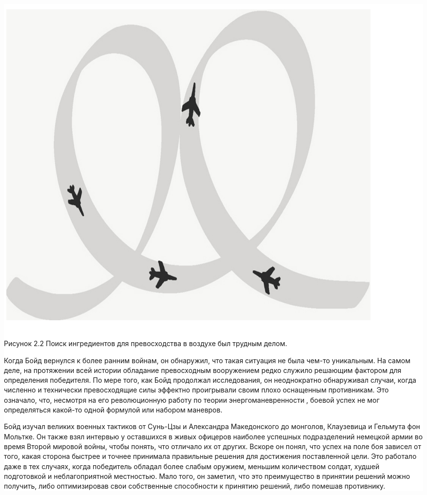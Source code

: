 ![](images/2.2.png) 

Рисунок 2.2 Поиск ингредиентов для превосходства в воздухе
был трудным делом. 


Когда Бойд вернулся к более ранним войнам, он обнаружил, что такая ситуация не
была чем-то уникальным. На самом деле, на протяжении всей истории обладание
превосходным вооружением редко служило решающим фактором для определения
победителя. По мере того, как Бойд продолжал исследования, он неоднократно
обнаруживал случаи, когда численно и технически превосходящие силы эффектно
проигрывали своим плохо оснащенным противникам. Это означало, что, несмотря на
его революционную работу по теории энергоманевренности , боевой успех не мог
определяться какой-то одной формулой или набором маневров. 

Бойд изучал великих военных тактиков от Сунь-Цзы и Александра Македонского до
монголов, Клаузевица и Гельмута фон Мольтке. Он также взял интервью у оставшихся
в живых офицеров наиболее успешных подразделений немецкой армии во время Второй
мировой войны, чтобы понять, что отличало их от других. Вскоре он понял, что
успех на поле боя зависел от того, какая сторона быстрее и точнее принимала
правильные решения для достижения поставленной цели. Это работало даже в тех
случаях, когда победитель обладал более слабым оружием, меньшим количеством
солдат, худшей подготовкой и неблагоприятной местностью. Мало того, он заметил,
что это преимущество в принятии решений можно получить, либо оптимизировав свои
собственные способности к принятию решений, либо помешав противнику. 
